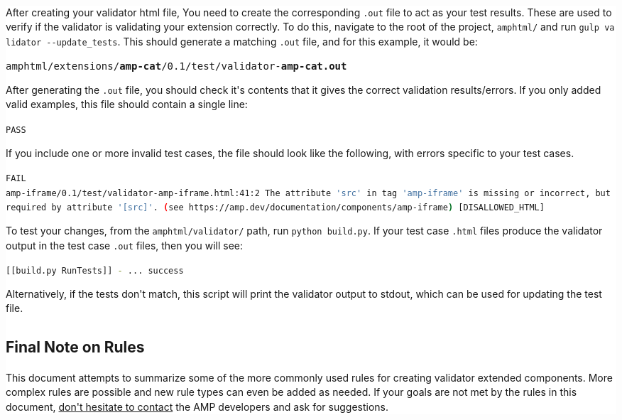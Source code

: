 After creating your validator html file, You need to create the corresponding `.out` file to act as your test results. These are used to verify if the validator is validating your extension correctly. To do this, navigate to the root of the project, `amphtml/` and run `gulp validator --update_tests`. This should generate a matching `.out` file, and for this example, it would be:

<pre>
amphtml/extensions/<b>amp-cat</b>/0.1/test/validator-<b>amp-cat.out</b>
</pre>

After generating the `.out` file, you should check it's contents that it gives the correct validation results/errors. If you only added valid examples, this file should contain a single line:

```sh
PASS
```

If you include one or more invalid test cases, the file should look like the
following, with errors specific to your test cases.

```sh
FAIL
amp-iframe/0.1/test/validator-amp-iframe.html:41:2 The attribute 'src' in tag 'amp-iframe' is missing or incorrect, but required by attribute '[src]'. (see https://amp.dev/documentation/components/amp-iframe) [DISALLOWED_HTML]
```

To test your changes, from the `amphtml/validator/` path, run `python build.py`.
If your test case `.html` files produce the validator output in the test case
`.out` files, then you will see:

```sh
[[build.py RunTests]] - ... success
```

Alternatively, if the tests don't match, this script will print the validator
output to stdout, which can be used for updating the test file.

## Final Note on Rules

This document attempts to summarize some of the more commonly used rules for
creating validator extended components. More complex rules are possible and new rule
types can even be added as needed. If your goals are not met by the rules in
this document, [don't hesitate to
contact](https://github.com/ampproject/amphtml/blob/master/CONTRIBUTING.md#discussion-channels) the AMP developers and ask for suggestions.

